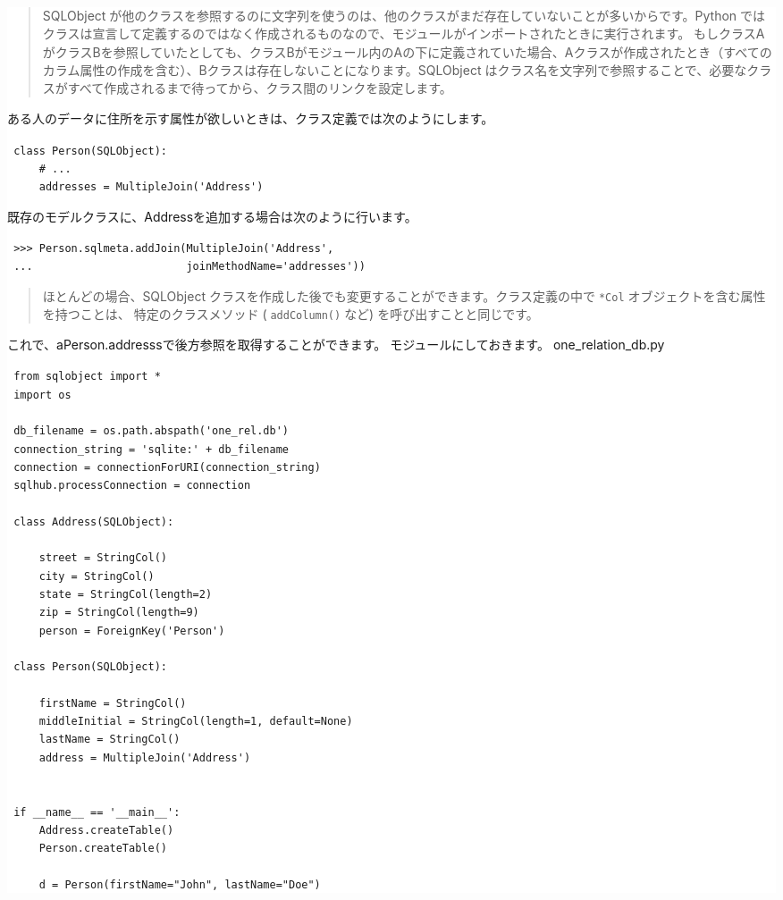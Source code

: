 >SQLObject が他のクラスを参照するのに文字列を使うのは、他のクラスがまだ存在していないことが多いからです。Python ではクラスは宣言して定義するのではなく作成されるものなので、モジュールがインポートされたときに実行されます。
>もしクラスAがクラスBを参照していたとしても、クラスBがモジュール内のAの下に定義されていた場合、Aクラスが作成されたとき（すべてのカラム属性の作成を含む）、Bクラスは存在しないことになります。SQLObject はクラス名を文字列で参照することで、必要なクラスがすべて作成されるまで待ってから、クラス間のリンクを設定します。

ある人のデータに住所を示す属性が欲しいときは、クラス定義では次のようにします。

```
 class Person(SQLObject):
     # ...
     addresses = MultipleJoin('Address')
```

既存のモデルクラスに、Addressを追加する場合は次のように行います。


```
 >>> Person.sqlmeta.addJoin(MultipleJoin('Address',
 ...                        joinMethodName='addresses'))
```

>ほとんどの場合、SQLObject クラスを作成した後でも変更することができます。クラス定義の中で  `*Col` オブジェクトを含む属性を持つことは、 特定のクラスメソッド ( `addColumn()` など) を呼び出すことと同じです。

これで、aPerson.addresssで後方参照を取得することができます。
モジュールにしておきます。
 one_relation_db.py
```
 from sqlobject import *
 import os
 
 db_filename = os.path.abspath('one_rel.db')
 connection_string = 'sqlite:' + db_filename
 connection = connectionForURI(connection_string)
 sqlhub.processConnection = connection
 
 class Address(SQLObject):
 
     street = StringCol()
     city = StringCol()
     state = StringCol(length=2)
     zip = StringCol(length=9)
     person = ForeignKey('Person')
 
 class Person(SQLObject):
 
     firstName = StringCol()
     middleInitial = StringCol(length=1, default=None)
     lastName = StringCol()
     address = MultipleJoin('Address')
 
 
 if __name__ == '__main__':
     Address.createTable()
     Person.createTable()
     
     d = Person(firstName="John", lastName="Doe")
```
